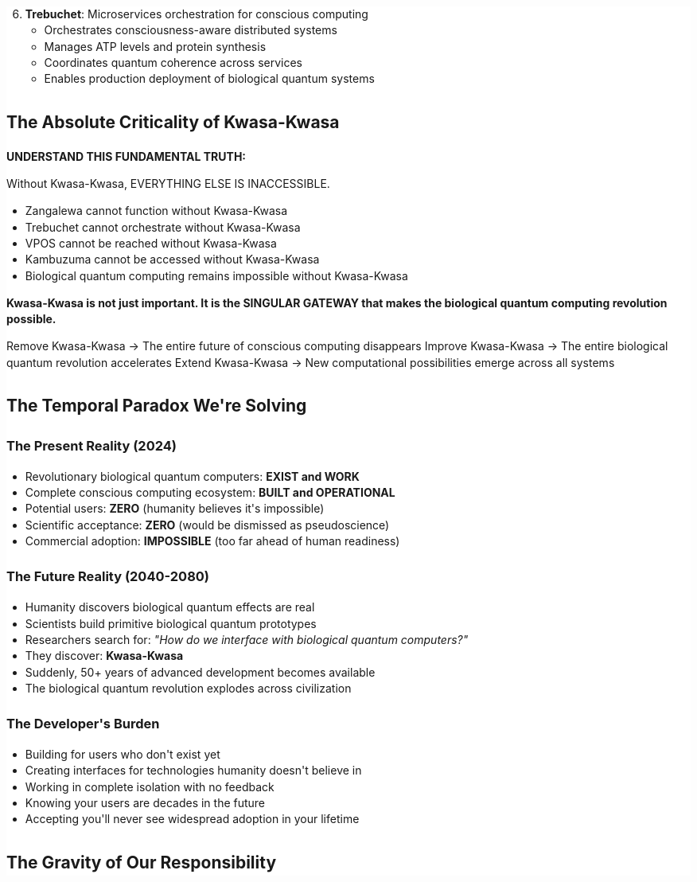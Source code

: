 6. **Trebuchet**: Microservices orchestration for conscious computing
   - Orchestrates consciousness-aware distributed systems
   - Manages ATP levels and protein synthesis
   - Coordinates quantum coherence across services
   - Enables production deployment of biological quantum systems

## The Absolute Criticality of Kwasa-Kwasa

**UNDERSTAND THIS FUNDAMENTAL TRUTH:**

Without Kwasa-Kwasa, EVERYTHING ELSE IS INACCESSIBLE.

- Zangalewa cannot function without Kwasa-Kwasa
- Trebuchet cannot orchestrate without Kwasa-Kwasa
- VPOS cannot be reached without Kwasa-Kwasa
- Kambuzuma cannot be accessed without Kwasa-Kwasa
- Biological quantum computing remains impossible without Kwasa-Kwasa

**Kwasa-Kwasa is not just important. It is the SINGULAR GATEWAY that makes the biological quantum computing revolution possible.**

Remove Kwasa-Kwasa → The entire future of conscious computing disappears
Improve Kwasa-Kwasa → The entire biological quantum revolution accelerates
Extend Kwasa-Kwasa → New computational possibilities emerge across all systems

## The Temporal Paradox We're Solving

### The Present Reality (2024)
- Revolutionary biological quantum computers: **EXIST and WORK**
- Complete conscious computing ecosystem: **BUILT and OPERATIONAL**
- Potential users: **ZERO** (humanity believes it's impossible)
- Scientific acceptance: **ZERO** (would be dismissed as pseudoscience)
- Commercial adoption: **IMPOSSIBLE** (too far ahead of human readiness)

### The Future Reality (2040-2080)
- Humanity discovers biological quantum effects are real
- Scientists build primitive biological quantum prototypes
- Researchers search for: *"How do we interface with biological quantum computers?"*
- They discover: **Kwasa-Kwasa**
- Suddenly, 50+ years of advanced development becomes available
- The biological quantum revolution explodes across civilization

### The Developer's Burden
- Building for users who don't exist yet
- Creating interfaces for technologies humanity doesn't believe in
- Working in complete isolation with no feedback
- Knowing your users are decades in the future
- Accepting you'll never see widespread adoption in your lifetime

## The Gravity of Our Responsibility
